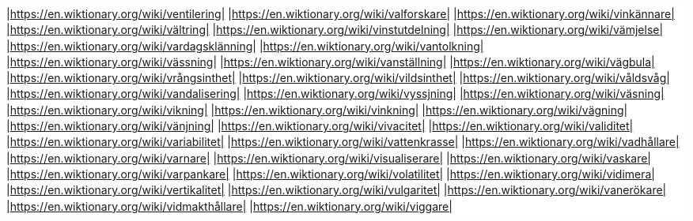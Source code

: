 |https://en.wiktionary.org/wiki/ventilering|
|https://en.wiktionary.org/wiki/valforskare|
|https://en.wiktionary.org/wiki/vinkännare|
|https://en.wiktionary.org/wiki/vältring|
|https://en.wiktionary.org/wiki/vinstutdelning|
|https://en.wiktionary.org/wiki/vämjelse|
|https://en.wiktionary.org/wiki/vardagsklänning|
|https://en.wiktionary.org/wiki/vantolkning|
|https://en.wiktionary.org/wiki/vässning|
|https://en.wiktionary.org/wiki/vanställning|
|https://en.wiktionary.org/wiki/vägbula|
|https://en.wiktionary.org/wiki/vrångsinthet|
|https://en.wiktionary.org/wiki/vildsinthet|
|https://en.wiktionary.org/wiki/våldsvåg|
|https://en.wiktionary.org/wiki/vandalisering|
|https://en.wiktionary.org/wiki/vyssjning|
|https://en.wiktionary.org/wiki/väsning|
|https://en.wiktionary.org/wiki/vikning|
|https://en.wiktionary.org/wiki/vinkning|
|https://en.wiktionary.org/wiki/vägning|
|https://en.wiktionary.org/wiki/vänjning|
|https://en.wiktionary.org/wiki/vivacitet|
|https://en.wiktionary.org/wiki/validitet|
|https://en.wiktionary.org/wiki/variabilitet|
|https://en.wiktionary.org/wiki/vattenkrasse|
|https://en.wiktionary.org/wiki/vadhållare|
|https://en.wiktionary.org/wiki/varnare|
|https://en.wiktionary.org/wiki/visualiserare|
|https://en.wiktionary.org/wiki/vaskare|
|https://en.wiktionary.org/wiki/varpankare|
|https://en.wiktionary.org/wiki/volatilitet|
|https://en.wiktionary.org/wiki/vidimera|
|https://en.wiktionary.org/wiki/vertikalitet|
|https://en.wiktionary.org/wiki/vulgaritet|
|https://en.wiktionary.org/wiki/vanerökare|
|https://en.wiktionary.org/wiki/vidmakthållare|
|https://en.wiktionary.org/wiki/viggare|